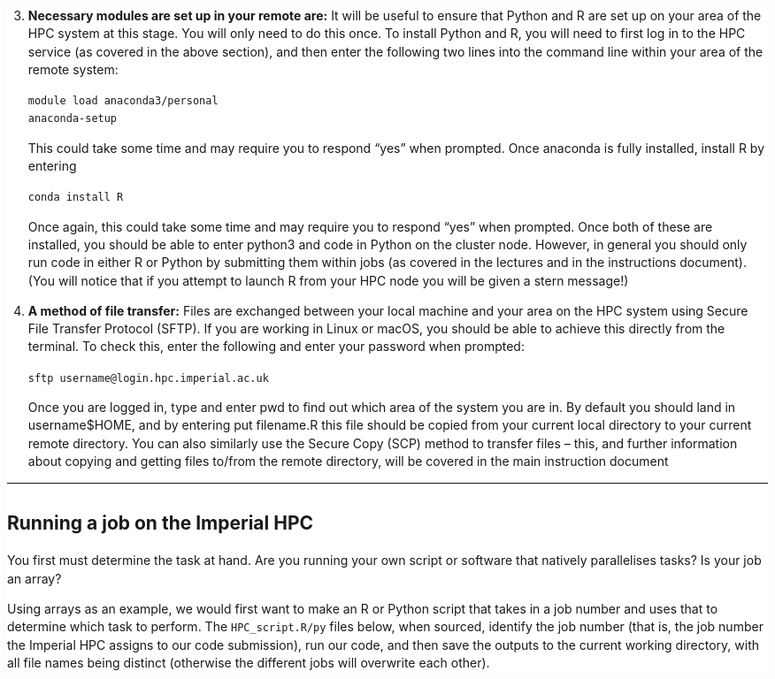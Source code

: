 
3.  **Necessary modules are set up in your remote are:** It will be
    useful to ensure that Python and R are set up on your area of the
    HPC system at this stage. You will only need to do this once. To
    install Python and R, you will need to first log in to the HPC
    service (as covered in the above section), and then enter the
    following two lines into the command line within your area of the
    remote system:

    ```bash
    module load anaconda3/personal
    anaconda-setup
    ```
    This could take some time and may require you to respond “yes” when prompted. Once anaconda is fully installed, install R by entering
    ```bash
    conda install R
    ```
    Once again, this could take some time and may require you to respond “yes” when prompted. Once both of these are installed, you should be able to enter python3 and code in Python on the cluster   node. However, in general you should only run code in either R or Python by submitting them within jobs (as covered in the lectures and in the instructions document). (You will notice that if    you attempt to launch R from your HPC node you will be given a stern message!)


4.  **A method of file transfer:** Files are exchanged between your
    local machine and your area on the HPC system using Secure File
    Transfer Protocol (SFTP). If you are working in Linux or macOS, you
    should be able to achieve this directly from the terminal. To check
    this, enter the following and enter your password when prompted:

    ```bash
    sftp username@login.hpc.imperial.ac.uk
    ```
    Once you are logged in, type and enter pwd to find out which area of the system you are in. By default you should land in username\$HOME, and by entering put filename.R this file should be        copied from your current local directory to your current remote directory. You can also similarly use the Secure Copy (SCP) method to transfer files – this, and further information about         copying and getting files to/from the remote directory, will be covered in the main instruction document

------------------------------------------------------------------------

## Running a job on the Imperial HPC

You first must determine the task at hand. Are you running your own
script or software that natively parallelises tasks? Is your job an
array?

Using arrays as an example, we would first want to make an R or Python
script that takes in a job number and uses that to determine which task
to perform. The `HPC_script.R/py` files below, when sourced, identify
the job number (that is, the job number the Imperial HPC assigns to our
code submission), run our code, and then save the outputs to the current
working directory, with all file names being distinct (otherwise the
different jobs will overwrite each other).

